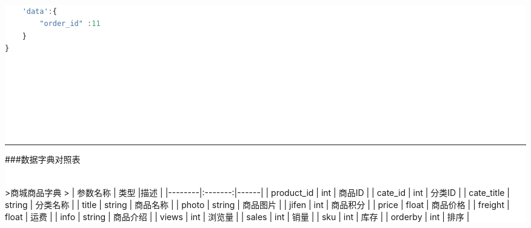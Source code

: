 ```javascript
    'data':{
		"order_id" :11
    }
}
```

<br /><br /><br /><br /><br /><br />
*************************************
###数据字典对照表

<br>
><a name="table.mall_product">商城商品字典</a>
>
| 参数名称 | 类型 |描述 |
|--------|:-------:|------|
| product_id | int |  商品ID  |
| cate_id | int |  分类ID  |
| cate_title | string |  分类名称  |
| title | string |  商品名称  |
| photo | string |  商品图片  |
| jifen | int |  商品积分  |
| price | float |  商品价格  |
| freight | float |  运费  |
| info | string |  商品介绍  |
| views | int |  浏览量  |
| sales | int |  销量  |
| sku   | int |  库存  |
| orderby | int |  排序  |


